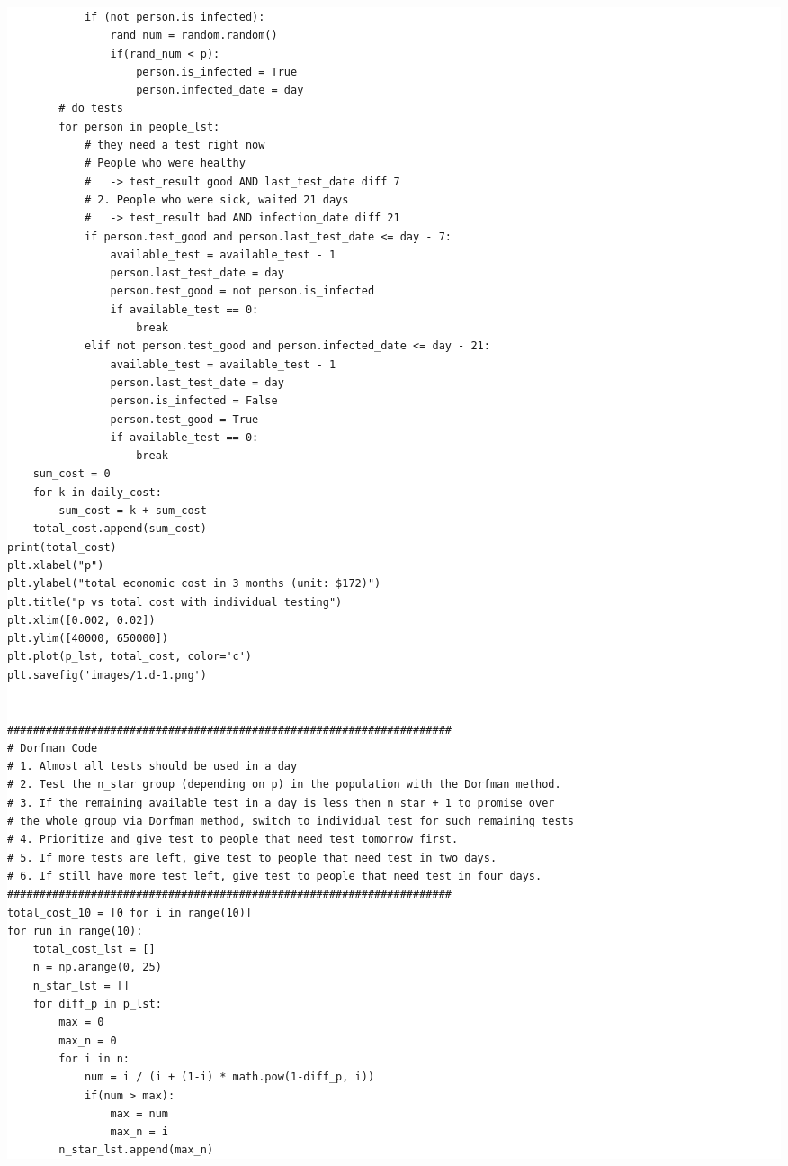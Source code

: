 ```
            if (not person.is_infected):
                rand_num = random.random()
                if(rand_num < p):
                    person.is_infected = True
                    person.infected_date = day
        # do tests
        for person in people_lst:
            # they need a test right now
            # People who were healthy
            #   -> test_result good AND last_test_date diff 7
            # 2. People who were sick, waited 21 days
            #   -> test_result bad AND infection_date diff 21
            if person.test_good and person.last_test_date <= day - 7:
                available_test = available_test - 1
                person.last_test_date = day
                person.test_good = not person.is_infected
                if available_test == 0:
                    break
            elif not person.test_good and person.infected_date <= day - 21:
                available_test = available_test - 1
                person.last_test_date = day
                person.is_infected = False
                person.test_good = True
                if available_test == 0:
                    break
    sum_cost = 0
    for k in daily_cost:
        sum_cost = k + sum_cost
    total_cost.append(sum_cost)
print(total_cost)
plt.xlabel("p")
plt.ylabel("total economic cost in 3 months (unit: $172)")
plt.title("p vs total cost with individual testing")
plt.xlim([0.002, 0.02])
plt.ylim([40000, 650000])
plt.plot(p_lst, total_cost, color='c')
plt.savefig('images/1.d-1.png')


#####################################################################
# Dorfman Code
# 1. Almost all tests should be used in a day
# 2. Test the n_star group (depending on p) in the population with the Dorfman method.
# 3. If the remaining available test in a day is less then n_star + 1 to promise over
# the whole group via Dorfman method, switch to individual test for such remaining tests
# 4. Prioritize and give test to people that need test tomorrow first.
# 5. If more tests are left, give test to people that need test in two days.
# 6. If still have more test left, give test to people that need test in four days.
#####################################################################
total_cost_10 = [0 for i in range(10)]
for run in range(10):
    total_cost_lst = []
    n = np.arange(0, 25)
    n_star_lst = []
    for diff_p in p_lst:
        max = 0
        max_n = 0
        for i in n:
            num = i / (i + (1-i) * math.pow(1-diff_p, i))
            if(num > max):
                max = num
                max_n = i
        n_star_lst.append(max_n)
```